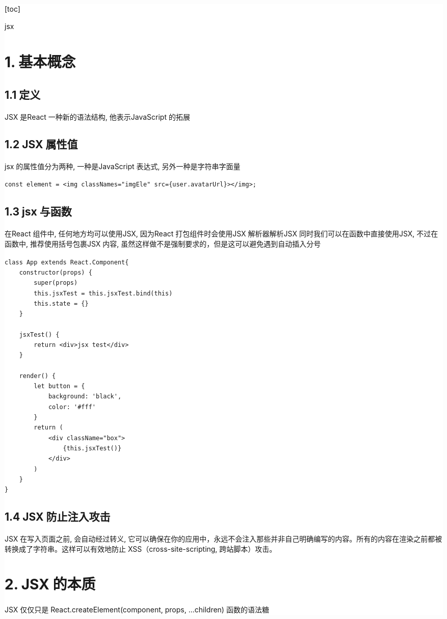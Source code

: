 [toc]

jsx

# 1. 基本概念
## 1.1 定义
JSX 是React 一种新的语法结构, 他表示JavaScript 的拓展

## 1.2 JSX 属性值
jsx 的属性值分为两种, 一种是JavaScript 表达式, 另外一种是字符串字面量
```
const element = <img classNames="imgEle" src={user.avatarUrl}></img>;
```

## 1.3 jsx 与函数
在React 组件中, 任何地方均可以使用JSX, 因为React 打包组件时会使用JSX 解析器解析JSX
同时我们可以在函数中直接使用JSX,  不过在函数中, 推荐使用括号包裹JSX 内容, 虽然这样做不是强制要求的，但是这可以避免遇到自动插入分号
```
class App extends React.Component{
    constructor(props) {
        super(props)
        this.jsxTest = this.jsxTest.bind(this)
        this.state = {}
    }

    jsxTest() {
        return <div>jsx test</div>
    }

    render() {
        let button = {
            background: 'black',
            color: '#fff'
        }
        return (
            <div className="box">
                {this.jsxTest()}
            </div>
        )
    }
}
```

## 1.4 JSX 防止注入攻击
JSX 在写入页面之前, 会自动经过转义, 它可以确保在你的应用中，永远不会注入那些并非自己明确编写的内容。所有的内容在渲染之前都被转换成了字符串。这样可以有效地防止 XSS（cross-site-scripting, 跨站脚本）攻击。

# 2. JSX 的本质
JSX 仅仅只是 React.createElement(component, props, ...children) 函数的语法糖
